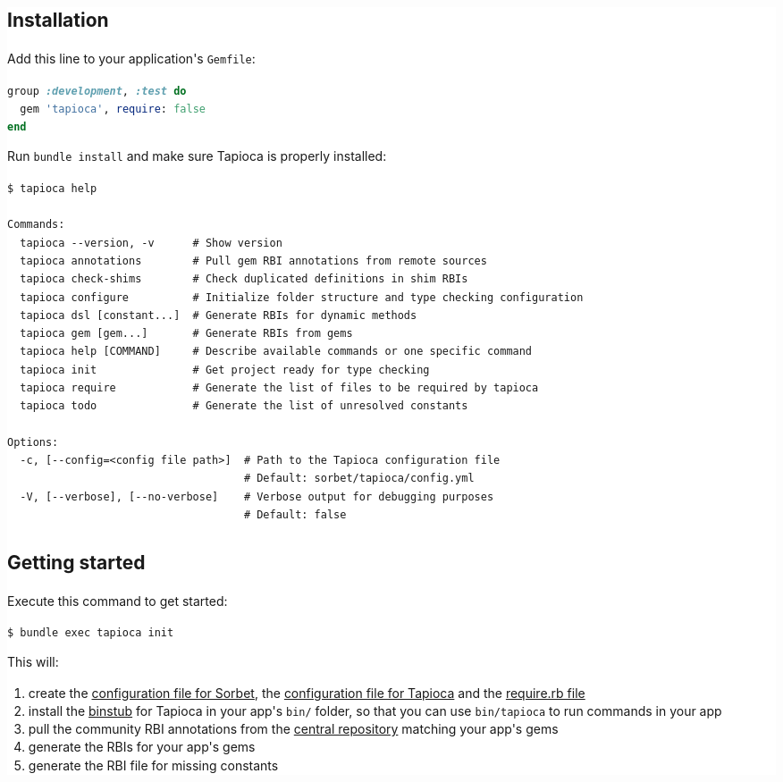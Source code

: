 
## Installation

Add this line to your application's `Gemfile`:

```rb
group :development, :test do
  gem 'tapioca', require: false
end
```

Run `bundle install` and make sure Tapioca is properly installed:


```shell
$ tapioca help

Commands:
  tapioca --version, -v      # Show version
  tapioca annotations        # Pull gem RBI annotations from remote sources
  tapioca check-shims        # Check duplicated definitions in shim RBIs
  tapioca configure          # Initialize folder structure and type checking configuration
  tapioca dsl [constant...]  # Generate RBIs for dynamic methods
  tapioca gem [gem...]       # Generate RBIs from gems
  tapioca help [COMMAND]     # Describe available commands or one specific command
  tapioca init               # Get project ready for type checking
  tapioca require            # Generate the list of files to be required by tapioca
  tapioca todo               # Generate the list of unresolved constants

Options:
  -c, [--config=<config file path>]  # Path to the Tapioca configuration file
                                     # Default: sorbet/tapioca/config.yml
  -V, [--verbose], [--no-verbose]    # Verbose output for debugging purposes
                                     # Default: false

```


## Getting started

Execute this command to get started:

```shell
$ bundle exec tapioca init
```

This will:

1. create the [configuration file for Sorbet](https://sorbet.org/docs/cli#config-file), the [configuration file for Tapioca](#Configuration) and the [require.rb file](#manually-requiring-parts-of-a-gem)
2. install the [binstub](https://bundler.io/man/bundle-binstubs.1.html#DESCRIPTION) for Tapioca in your app's `bin/` folder, so that you can use `bin/tapioca` to run commands in your app
3. pull the community RBI annotations from the [central repository](https://github.com/Shopify/rbi-central) matching your app's gems
4. generate the RBIs for your app's gems
5. generate the RBI file for missing constants
